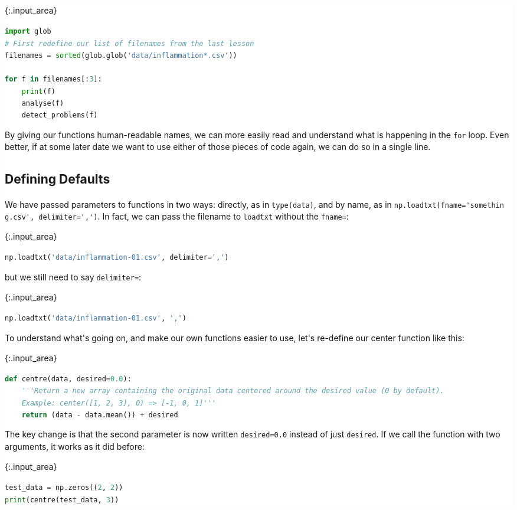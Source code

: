 
{:.input_area}
```python
import glob
# First redefine our list of filenames from the last lesson
filenames = sorted(glob.glob('data/inflammation*.csv'))

for f in filenames[:3]:
    print(f)
    analyse(f)
    detect_problems(f)
```

By giving our functions human-readable names, we can more easily read and understand what is happening in the `for` loop. Even better, if at some later date we want to use either of those pieces of code again, we can do so in a single line.

## Defining Defaults

We have passed parameters to functions in two ways: directly, as in `type(data)`, and by name, as in `np.loadtxt(fname='something.csv', delimiter=',')`. In fact, we can pass the filename to `loadtxt` without the `fname=`:


{:.input_area}
```python
np.loadtxt('data/inflammation-01.csv', delimiter=',')
```

but we still need to say `delimiter=`:


{:.input_area}
```python
np.loadtxt('data/inflammation-01.csv', ',')
```

To understand what's going on, and make our own functions easier to use, let's re-define our center function like this:


{:.input_area}
```python
def centre(data, desired=0.0):
    '''Return a new array containing the original data centered around the desired value (0 by default).
    Example: center([1, 2, 3], 0) => [-1, 0, 1]'''
    return (data - data.mean()) + desired
```

The key change is that the second parameter is now written `desired=0.0` instead of just `desired`. If we call the function with two arguments, it works as it did before:


{:.input_area}
```python
test_data = np.zeros((2, 2))
print(centre(test_data, 3))
```
